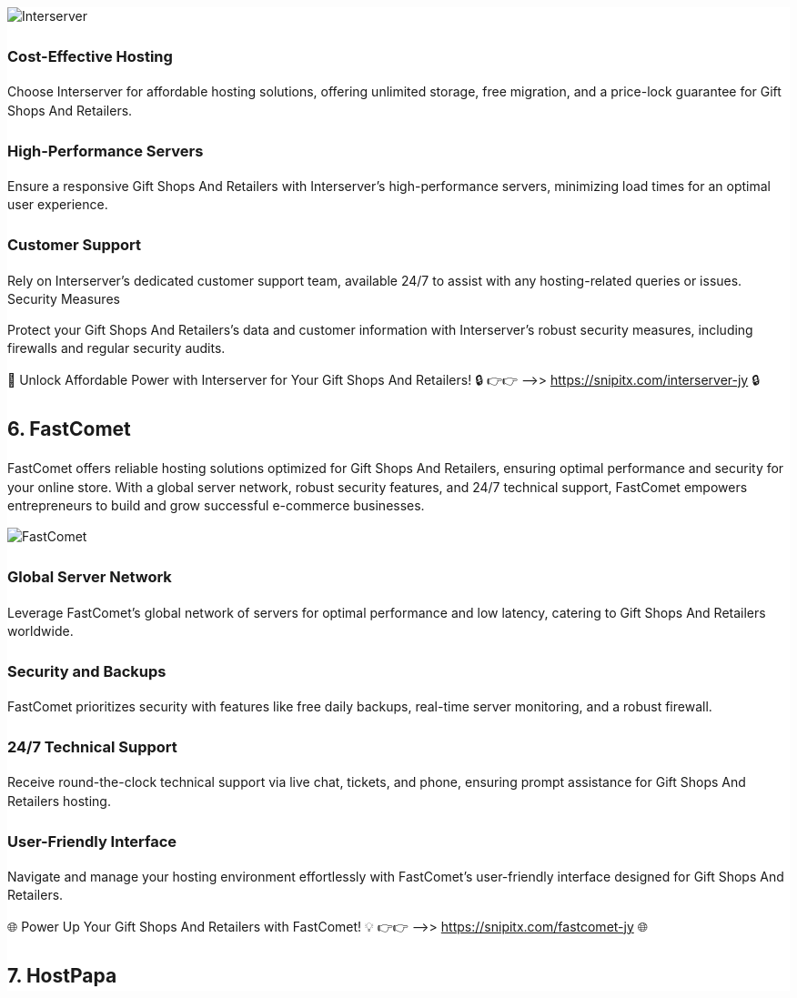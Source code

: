 ![Interserver](https://i.imgur.com/OM5dOEW.jpeg "Interserver Hosting")

### Cost-Effective Hosting
Choose Interserver for affordable hosting solutions, offering unlimited storage, free migration, and a price-lock guarantee for Gift Shops And Retailers.

### High-Performance Servers
Ensure a responsive Gift Shops And Retailers with Interserver’s high-performance servers, minimizing load times for an optimal user experience.

### Customer Support
Rely on Interserver’s dedicated customer support team, available 24/7 to assist with any hosting-related queries or issues.
Security Measures

Protect your Gift Shops And Retailers’s data and customer information with Interserver’s robust security measures, including firewalls and regular security audits.

💸 Unlock Affordable Power with Interserver for Your Gift Shops And Retailers! 🔒
👉👉 -->> https://snipitx.com/interserver-jy 🔒

## 6. FastComet

FastComet offers reliable hosting solutions optimized for Gift Shops And Retailers, ensuring optimal performance and security for your online store. With a global server network, robust security features, and 24/7 technical support, FastComet empowers entrepreneurs to build and grow successful e-commerce businesses.

![FastComet](https://i.imgur.com/7qgXuWp.png "FastComet Hosting")

### Global Server Network
Leverage FastComet’s global network of servers for optimal performance and low latency, catering to Gift Shops And Retailers worldwide.

### Security and Backups
FastComet prioritizes security with features like free daily backups, real-time server monitoring, and a robust firewall.

### 24/7 Technical Support
Receive round-the-clock technical support via live chat, tickets, and phone, ensuring prompt assistance for Gift Shops And Retailers hosting.

### User-Friendly Interface
Navigate and manage your hosting environment effortlessly with FastComet’s user-friendly interface designed for Gift Shops And Retailers.

🌐 Power Up Your Gift Shops And Retailers with FastComet! 💡
👉👉 -->> https://snipitx.com/fastcomet-jy 🌐

## 7. HostPapa
